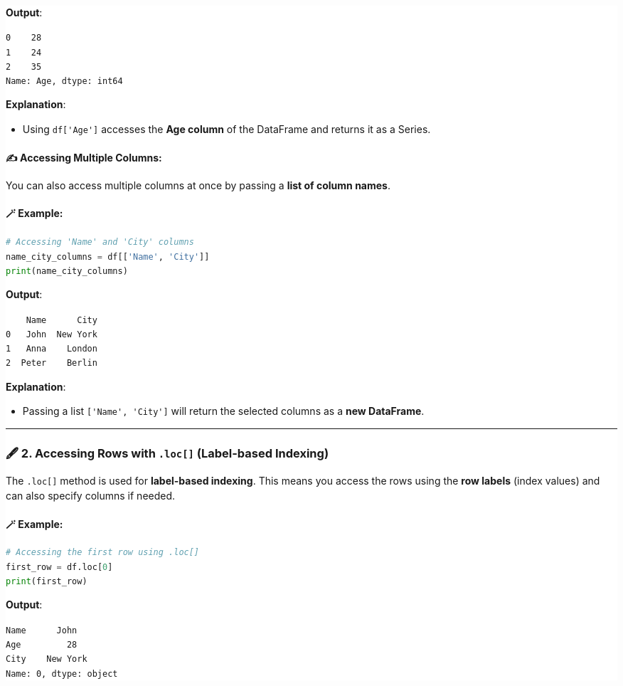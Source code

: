 **Output**:

```
0    28
1    24
2    35
Name: Age, dtype: int64
```

**Explanation**:

- Using `df['Age']` accesses the **Age column** of the DataFrame and returns it as a Series.

#### ✍️ **Accessing Multiple Columns**:

You can also access multiple columns at once by passing a **list of column names**.

#### 🪄 **Example**:

```python
# Accessing 'Name' and 'City' columns
name_city_columns = df[['Name', 'City']]
print(name_city_columns)
```

**Output**:

```
    Name      City
0   John  New York
1   Anna    London
2  Peter    Berlin
```

**Explanation**:

- Passing a list `['Name', 'City']` will return the selected columns as a **new DataFrame**.

------

### 🖋️ **2. Accessing Rows with `.loc[]` (Label-based Indexing)**

The `.loc[]` method is used for **label-based indexing**. This means you access the rows using the **row labels** (index values) and can also specify columns if needed.

#### 🪄 **Example**:

```python
# Accessing the first row using .loc[]
first_row = df.loc[0]
print(first_row)
```

**Output**:

```
Name      John
Age         28
City    New York
Name: 0, dtype: object
```
